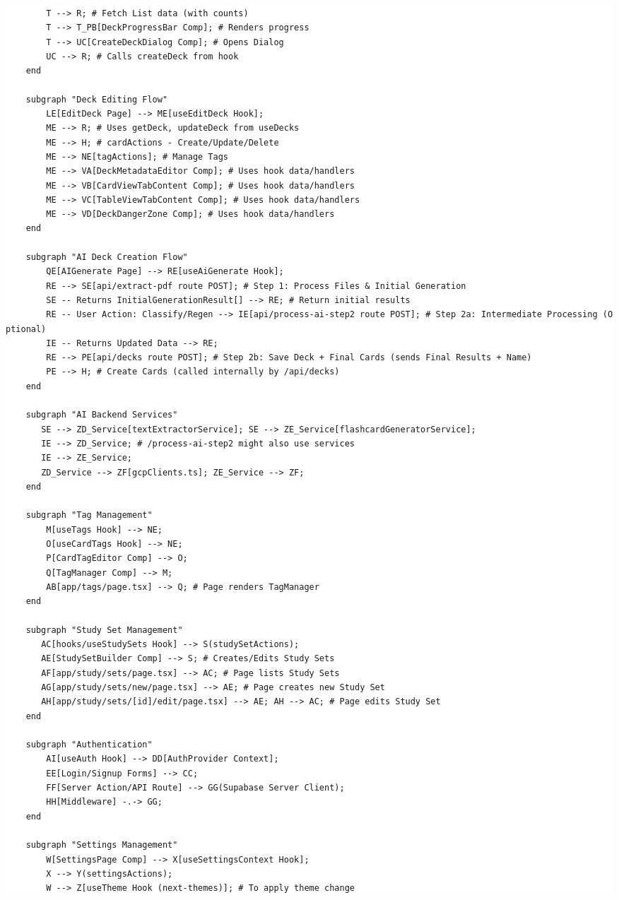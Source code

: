 ```mermaid
        T --> R; # Fetch List data (with counts)
        T --> T_PB[DeckProgressBar Comp]; # Renders progress
        T --> UC[CreateDeckDialog Comp]; # Opens Dialog
        UC --> R; # Calls createDeck from hook
    end

    subgraph "Deck Editing Flow"
        LE[EditDeck Page] --> ME[useEditDeck Hook];
        ME --> R; # Uses getDeck, updateDeck from useDecks
        ME --> H; # cardActions - Create/Update/Delete
        ME --> NE[tagActions]; # Manage Tags
        ME --> VA[DeckMetadataEditor Comp]; # Uses hook data/handlers
        ME --> VB[CardViewTabContent Comp]; # Uses hook data/handlers
        ME --> VC[TableViewTabContent Comp]; # Uses hook data/handlers
        ME --> VD[DeckDangerZone Comp]; # Uses hook data/handlers
    end

    subgraph "AI Deck Creation Flow"
        QE[AIGenerate Page] --> RE[useAiGenerate Hook];
        RE --> SE[api/extract-pdf route POST]; # Step 1: Process Files & Initial Generation
        SE -- Returns InitialGenerationResult[] --> RE; # Return initial results
        RE -- User Action: Classify/Regen --> IE[api/process-ai-step2 route POST]; # Step 2a: Intermediate Processing (Optional)
        IE -- Returns Updated Data --> RE;
        RE --> PE[api/decks route POST]; # Step 2b: Save Deck + Final Cards (sends Final Results + Name)
        PE --> H; # Create Cards (called internally by /api/decks)
    end

    subgraph "AI Backend Services"
       SE --> ZD_Service[textExtractorService]; SE --> ZE_Service[flashcardGeneratorService];
       IE --> ZD_Service; # /process-ai-step2 might also use services
       IE --> ZE_Service;
       ZD_Service --> ZF[gcpClients.ts]; ZE_Service --> ZF;
    end

    subgraph "Tag Management"
        M[useTags Hook] --> NE;
        O[useCardTags Hook] --> NE;
        P[CardTagEditor Comp] --> O;
        Q[TagManager Comp] --> M;
        AB[app/tags/page.tsx] --> Q; # Page renders TagManager
    end

    subgraph "Study Set Management"
       AC[hooks/useStudySets Hook] --> S(studySetActions);
       AE[StudySetBuilder Comp] --> S; # Creates/Edits Study Sets
       AF[app/study/sets/page.tsx] --> AC; # Page lists Study Sets
       AG[app/study/sets/new/page.tsx] --> AE; # Page creates new Study Set
       AH[app/study/sets/[id]/edit/page.tsx] --> AE; AH --> AC; # Page edits Study Set
    end

    subgraph "Authentication"
        AI[useAuth Hook] --> DD[AuthProvider Context];
        EE[Login/Signup Forms] --> CC;
        FF[Server Action/API Route] --> GG(Supabase Server Client);
        HH[Middleware] -.-> GG;
    end

    subgraph "Settings Management"
        W[SettingsPage Comp] --> X[useSettingsContext Hook];
        X --> Y(settingsActions);
        W --> Z[useTheme Hook (next-themes)]; # To apply theme change
```